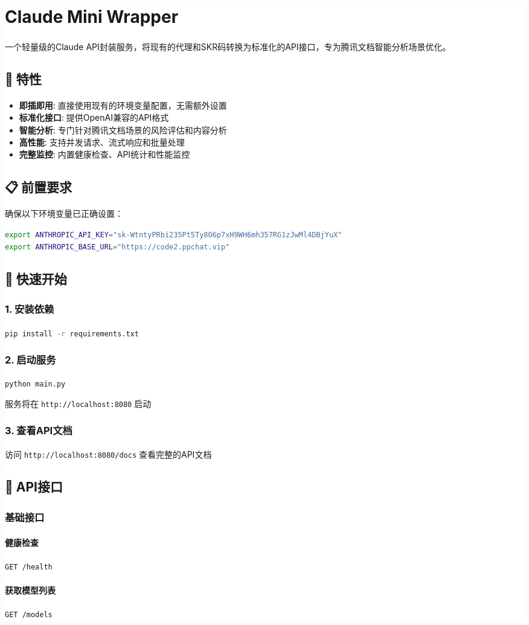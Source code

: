 # Claude Mini Wrapper

一个轻量级的Claude API封装服务，将现有的代理和SKR码转换为标准化的API接口，专为腾讯文档智能分析场景优化。

## 🎯 特性

- **即插即用**: 直接使用现有的环境变量配置，无需额外设置
- **标准化接口**: 提供OpenAI兼容的API格式
- **智能分析**: 专门针对腾讯文档场景的风险评估和内容分析
- **高性能**: 支持并发请求、流式响应和批量处理
- **完整监控**: 内置健康检查、API统计和性能监控

## 📋 前置要求

确保以下环境变量已正确设置：
```bash
export ANTHROPIC_API_KEY="sk-WtntyPRbi235Pt5Ty8O6p7xH9WH6mh357RG1zJwMl4DBjYuX"
export ANTHROPIC_BASE_URL="https://code2.ppchat.vip"
```

## 🚀 快速开始

### 1. 安装依赖
```bash
pip install -r requirements.txt
```

### 2. 启动服务
```bash
python main.py
```

服务将在 `http://localhost:8080` 启动

### 3. 查看API文档
访问 `http://localhost:8080/docs` 查看完整的API文档

## 📡 API接口

### 基础接口

#### 健康检查
```bash
GET /health
```

#### 获取模型列表
```bash
GET /models
```

